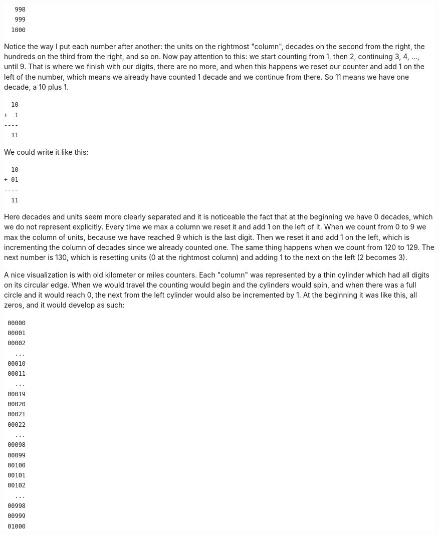        998
       999
      1000

Notice the way I put each number after another: the units on the rightmost "column", decades on the second from the right, the hundreds on the third from the right, and so on. Now pay attention to this: we start counting from 1, then 2, continuing 3, 4, ..., until 9. That is where we finish with our digits, there are no more, and when this happens we reset our counter and add 1 on the left of the number, which means we already have counted 1 decade and we continue from there. So 11 means we have one decade, a 10 plus 1.

      10
    +  1
    ----
      11

We could write it like this:

      10
    + 01
    ----
      11

Here decades and units seem more clearly separated and it is noticeable the fact that at the beginning we have 0 decades, which we do not represent explicitly. Every time we max a column we reset it and add 1 on the left of it. When we count from 0 to 9 we max the column of units, because we have reached 9 which is the last digit. Then we reset it and add 1 on the left, which is incrementing the column of decades since we already counted one. The same thing happens when we count from 120 to 129. The next number is 130, which is resetting units (0 at the rightmost column) and adding 1 to the next on the left (2 becomes 3).

A nice visualization is with old kilometer or miles counters. Each "column" was represented by a thin cylinder which had all digits on its circular edge. When we would travel the counting would begin and the cylinders would spin, and when there was a full circle and it would reach 0, the next from the left cylinder would also be incremented by 1. At the beginning it was like this, all zeros, and it would develop as such:

     00000
     00001
     00002
       ...
     00010
     00011
       ...
     00019
     00020
     00021
     00022
       ...
     00098
     00099
     00100
     00101
     00102
       ...
     00998
     00999
     01000
